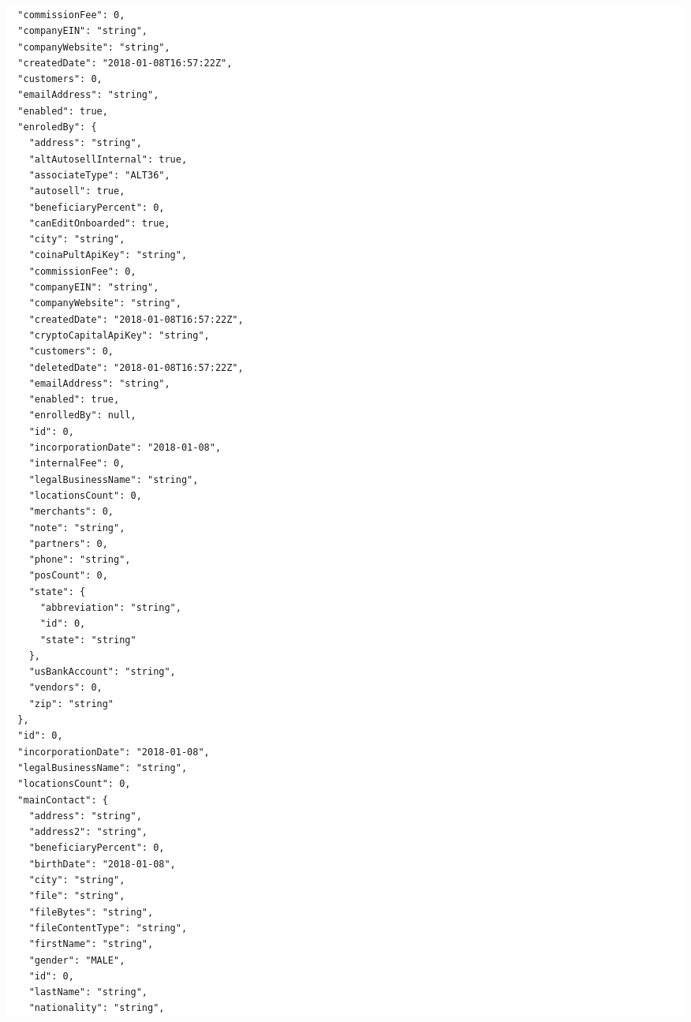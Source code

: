 ```javascript--nodejs
  "commissionFee": 0,
  "companyEIN": "string",
  "companyWebsite": "string",
  "createdDate": "2018-01-08T16:57:22Z",
  "customers": 0,
  "emailAddress": "string",
  "enabled": true,
  "enroledBy": {
    "address": "string",
    "altAutosellInternal": true,
    "associateType": "ALT36",
    "autosell": true,
    "beneficiaryPercent": 0,
    "canEditOnboarded": true,
    "city": "string",
    "coinaPultApiKey": "string",
    "commissionFee": 0,
    "companyEIN": "string",
    "companyWebsite": "string",
    "createdDate": "2018-01-08T16:57:22Z",
    "cryptoCapitalApiKey": "string",
    "customers": 0,
    "deletedDate": "2018-01-08T16:57:22Z",
    "emailAddress": "string",
    "enabled": true,
    "enrolledBy": null,
    "id": 0,
    "incorporationDate": "2018-01-08",
    "internalFee": 0,
    "legalBusinessName": "string",
    "locationsCount": 0,
    "merchants": 0,
    "note": "string",
    "partners": 0,
    "phone": "string",
    "posCount": 0,
    "state": {
      "abbreviation": "string",
      "id": 0,
      "state": "string"
    },
    "usBankAccount": "string",
    "vendors": 0,
    "zip": "string"
  },
  "id": 0,
  "incorporationDate": "2018-01-08",
  "legalBusinessName": "string",
  "locationsCount": 0,
  "mainContact": {
    "address": "string",
    "address2": "string",
    "beneficiaryPercent": 0,
    "birthDate": "2018-01-08",
    "city": "string",
    "file": "string",
    "fileBytes": "string",
    "fileContentType": "string",
    "firstName": "string",
    "gender": "MALE",
    "id": 0,
    "lastName": "string",
    "nationality": "string",
```